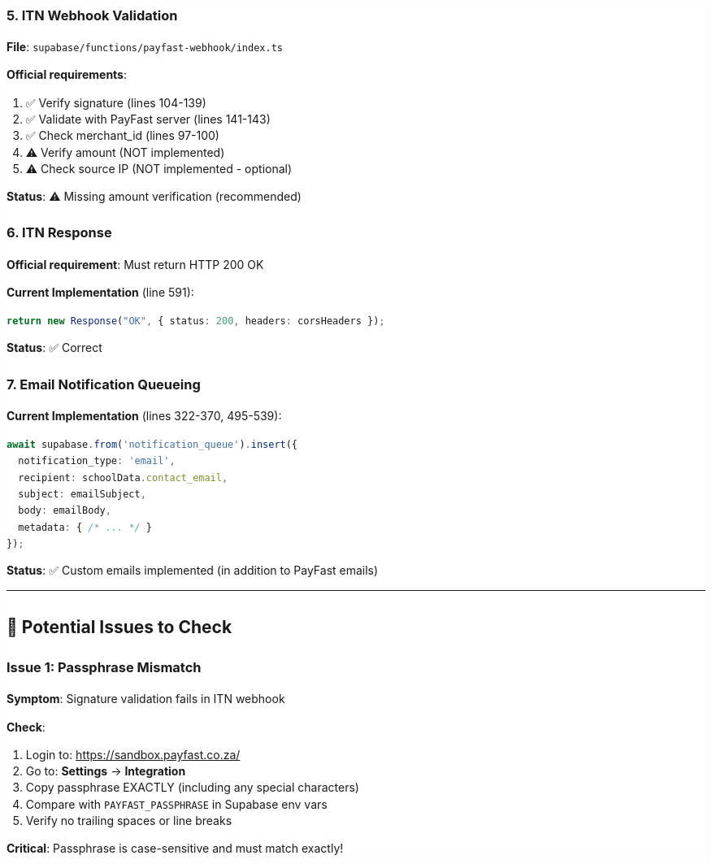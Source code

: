 ### 5. ITN Webhook Validation

**File**: `supabase/functions/payfast-webhook/index.ts`

**Official requirements**:
1. ✅ Verify signature (lines 104-139)
2. ✅ Validate with PayFast server (lines 141-143)
3. ✅ Check merchant_id (lines 97-100)
4. ⚠️ Verify amount (NOT implemented)
5. ⚠️ Check source IP (NOT implemented - optional)

**Status**: ⚠️ Missing amount verification (recommended)

### 6. ITN Response

**Official requirement**: Must return HTTP 200 OK

**Current Implementation** (line 591):
```typescript
return new Response("OK", { status: 200, headers: corsHeaders });
```

**Status**: ✅ Correct

### 7. Email Notification Queueing

**Current Implementation** (lines 322-370, 495-539):
```typescript
await supabase.from('notification_queue').insert({
  notification_type: 'email',
  recipient: schoolData.contact_email,
  subject: emailSubject,
  body: emailBody,
  metadata: { /* ... */ }
});
```

**Status**: ✅ Custom emails implemented (in addition to PayFast emails)

---

## 🐛 Potential Issues to Check

### Issue 1: Passphrase Mismatch

**Symptom**: Signature validation fails in ITN webhook

**Check**:
1. Login to: https://sandbox.payfast.co.za/
2. Go to: **Settings** → **Integration**
3. Copy passphrase EXACTLY (including any special characters)
4. Compare with `PAYFAST_PASSPHRASE` in Supabase env vars
5. Verify no trailing spaces or line breaks

**Critical**: Passphrase is case-sensitive and must match exactly!
